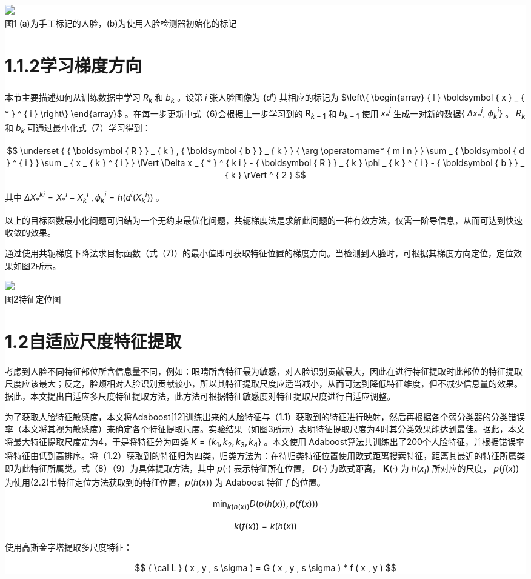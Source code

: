 ![](images/6bf841154b67d6f6394b7238d0da758e41b353ed7bc7d5adf760101acdf2b796.jpg)  
图1 (a)为手工标记的人脸，(b)为使用人脸检测器初始化的标记

# 1.1.2学习梯度方向

本节主要描述如何从训练数据中学习 $R _ { k }$ 和 $b _ { k }$ 。设第 $i$ 张人脸图像为 $\lbrace d ^ { i } \rbrace$ 其相应的标记为 $\left\{ \begin{array} { l }  \boldsymbol { x } _ { * } ^ { i } \right\} \end{array}$ 。在每一步更新中式（6)会根据上一步学习到的 $\boldsymbol { R } _ { k - 1 }$ 和 $b _ { k - 1 }$ 使用 $x _ { * } ^ { i }$ 生成一对新的数据$\{ ~ \Delta x _ { * } ^ { i } , ~ \phi _ { k } ^ { i } \}$ 。 $R _ { k }$ 和 $b _ { \scriptscriptstyle k }$ 可通过最小化式（7）学习得到：

$$
\underset { { \boldsymbol { R } } _ { k } , { \boldsymbol { b } } _ { k } } { \arg \operatorname* { m i n } } \sum _ { \boldsymbol { d } ^ { i } } \sum _ { x _ { k } ^ { i } } \lVert \Delta x _ { * } ^ { k i } - { \boldsymbol { R } } _ { k } \phi _ { k } ^ { i } - { \boldsymbol { b } } _ { k } \rVert ^ { 2 }
$$

其中 $\Delta X _ { * } ^ { k i } = X _ { * } ^ { i } - X _ { k } ^ { i } \ , \phi _ { k } ^ { i } = h ( d ^ { i } ( X _ { k } ^ { i } ) )$ 。

以上的目标函数最小化问题可归结为一个无约束最优化问题，共轭梯度法是求解此问题的一种有效方法，仅需一阶导信息，从而可达到快速收敛的效果。

通过使用共轭梯度下降法求目标函数（式（7)）的最小值即可获取特征位置的梯度方向。当检测到人脸时，可根据其梯度方向定位，定位效果如图2所示。

![](images/e1f957da75a79d8a23b5debebb10fa986b78e47a2b26bc303cc5f63edb008bf6.jpg)  
图2特征定位图

# 1.2自适应尺度特征提取

考虑到人脸不同特征部位所含信息量不同，例如：眼睛所含特征最为敏感，对人脸识别贡献最大，因此在进行特征提取时此部位的特征提取尺度应该最大；反之，脸颊相对人脸识别贡献较小，所以其特征提取尺度应适当减小，从而可达到降低特征维度，但不减少信息量的效果。据此，本文提出自适应多尺度特征提取方法，此方法可根据特征敏感度对特征提取尺度进行自适应调整。

为了获取人脸特征敏感度，本文将Adaboost[12]训练出来的人脸特征与（1.1）获取到的特征进行映射，然后再根据各个弱分类器的分类错误率（本文将其视为敏感度）来确定各个特征提取尺度。实验结果（如图3所示）表明特征提取尺度为4时其分类效果能达到最佳。据此，本文将最大特征提取尺度定为4，于是将特征分为四类 $K = \{ k _ { 1 } , k _ { 2 } , k _ { 3 } , k _ { 4 } \}$ 。本文使用 Adaboost算法共训练出了200个人脸特征，并根据错误率将特征由低到高排序。将（1.2）获取到的特征归为四类，归类方法为：在待归类特征位置使用欧式距离搜索特征，距离其最近的特征所属类即为此特征所属类。式（8）（9）为具体提取方法，其中 $p ( \cdot )$ 表示特征所在位置， $D ( \cdot )$ 为欧式距离， $\boldsymbol { K } ( \cdot )$ 为 $h ( x _ { t } )$ 所对应的尺度， $p ( f ( x ) )$ 为使用(2.2)节特征定位方法获取到的特征位置，$p ( h ( x ) )$ 为 Adaboost 特征 $f$ 的位置。

$$
\operatorname* { m i n } _ { k ( h ( x ) ) } D ( p ( h ( x ) ) , p ( f ( x ) ) )
$$

$$
k ( f ( x ) ) = k ( h ( x ) )
$$

使用高斯金字塔提取多尺度特征：

$$
{ \cal L } ( x , y , s \sigma ) = G ( x , y , s \sigma ) * f ( x , y )
$$
